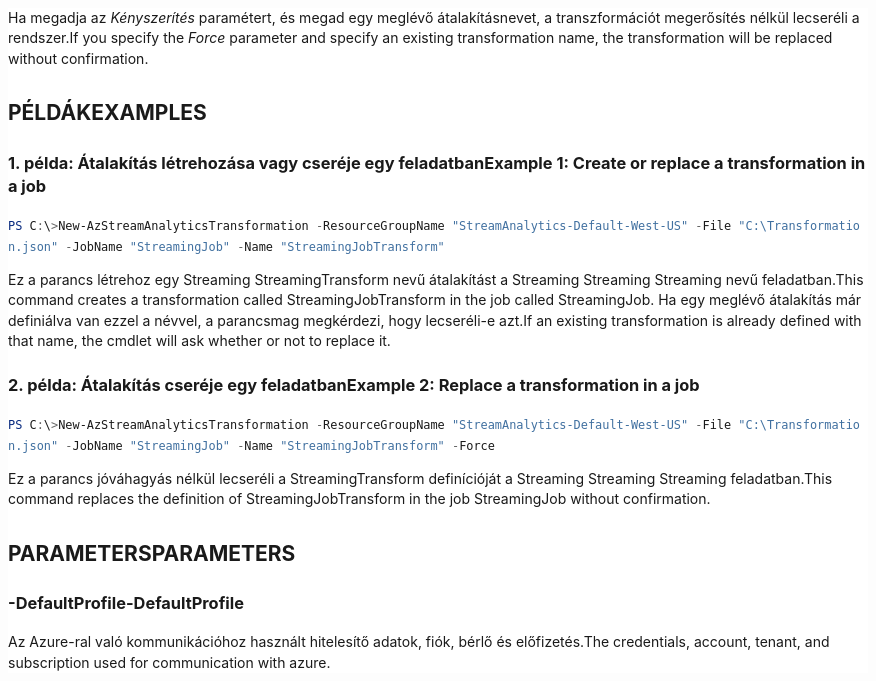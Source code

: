 <span data-ttu-id="bcec6-110">Ha megadja az *Kényszerítés* paramétert, és megad egy meglévő átalakításnevet, a transzformációt megerősítés nélkül lecseréli a rendszer.</span><span class="sxs-lookup"><span data-stu-id="bcec6-110">If you specify the *Force* parameter and specify an existing transformation name, the transformation will be replaced without confirmation.</span></span>

## <span data-ttu-id="bcec6-111">PÉLDÁK</span><span class="sxs-lookup"><span data-stu-id="bcec6-111">EXAMPLES</span></span>

### <span data-ttu-id="bcec6-112">1. példa: Átalakítás létrehozása vagy cseréje egy feladatban</span><span class="sxs-lookup"><span data-stu-id="bcec6-112">Example 1: Create or replace a transformation in a job</span></span>
```powershell
PS C:\>New-AzStreamAnalyticsTransformation -ResourceGroupName "StreamAnalytics-Default-West-US" -File "C:\Transformation.json" -JobName "StreamingJob" -Name "StreamingJobTransform"
```

<span data-ttu-id="bcec6-113">Ez a parancs létrehoz egy Streaming StreamingTransform nevű átalakítást a Streaming Streaming Streaming nevű feladatban.</span><span class="sxs-lookup"><span data-stu-id="bcec6-113">This command creates a transformation called StreamingJobTransform in the job called StreamingJob.</span></span>
<span data-ttu-id="bcec6-114">Ha egy meglévő átalakítás már definiálva van ezzel a névvel, a parancsmag megkérdezi, hogy lecseréli-e azt.</span><span class="sxs-lookup"><span data-stu-id="bcec6-114">If an existing transformation is already defined with that name, the cmdlet will ask whether or not to replace it.</span></span>

### <span data-ttu-id="bcec6-115">2. példa: Átalakítás cseréje egy feladatban</span><span class="sxs-lookup"><span data-stu-id="bcec6-115">Example 2: Replace a transformation in a job</span></span>
```powershell
PS C:\>New-AzStreamAnalyticsTransformation -ResourceGroupName "StreamAnalytics-Default-West-US" -File "C:\Transformation.json" -JobName "StreamingJob" -Name "StreamingJobTransform" -Force
```

<span data-ttu-id="bcec6-116">Ez a parancs jóváhagyás nélkül lecseréli a StreamingTransform definícióját a Streaming Streaming Streaming feladatban.</span><span class="sxs-lookup"><span data-stu-id="bcec6-116">This command replaces the definition of StreamingJobTransform in the job StreamingJob without confirmation.</span></span>

## <span data-ttu-id="bcec6-117">PARAMETERS</span><span class="sxs-lookup"><span data-stu-id="bcec6-117">PARAMETERS</span></span>

### <span data-ttu-id="bcec6-118">-DefaultProfile</span><span class="sxs-lookup"><span data-stu-id="bcec6-118">-DefaultProfile</span></span>
<span data-ttu-id="bcec6-119">Az Azure-ral való kommunikációhoz használt hitelesítő adatok, fiók, bérlő és előfizetés.</span><span class="sxs-lookup"><span data-stu-id="bcec6-119">The credentials, account, tenant, and subscription used for communication with azure.</span></span>
